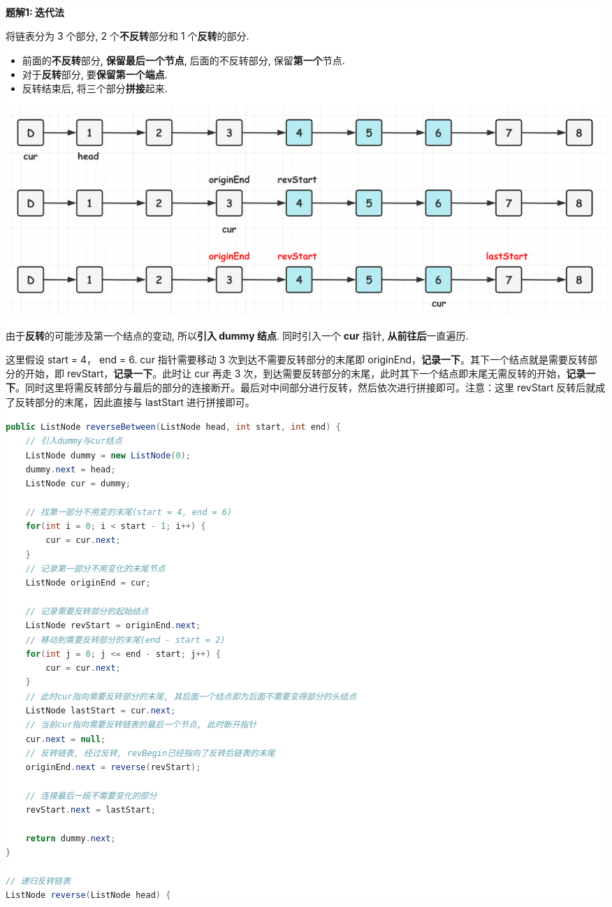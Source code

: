 **题解1: 迭代法**

将链表分为 3 个部分, 2 个**不反转**部分和 1 个**反转**的部分. 

- 前面的**不反转**部分, **保留最后一个节点**, 后面的不反转部分, 保留**第一个**节点. 
- 对于**反转**部分, 要**保留第一个端点**. 
- 反转结束后, 将三个部分**拼接**起来. 

![image-20220619221433793](assets/image-20220619221433793.png)

由于**反转**的可能涉及第一个结点的变动, 所以**引入 dummy 结点**. 同时引入一个 **cur** 指针, **从前往后**一直遍历. 

这里假设 start = 4， end = 6. cur 指针需要移动 3 次到达不需要反转部分的末尾即 originEnd，**记录一下**。其下一个结点就是需要反转部分的开始，即 revStart，**记录一下**。此时让 cur 再走 3 次，到达需要反转部分的末尾，此时其下一个结点即末尾无需反转的开始，**记录一下**。同时这里将需反转部分与最后的部分的连接断开。最后对中间部分进行反转，然后依次进行拼接即可。注意：这里 revStart 反转后就成了反转部分的末尾，因此直接与 lastStart 进行拼接即可。

```java
public ListNode reverseBetween(ListNode head, int start, int end) {
    // 引入dummy与cur结点
    ListNode dummy = new ListNode(0);
    dummy.next = head;
    ListNode cur = dummy;

    // 找第一部分不用变的末尾(start = 4, end = 6)
    for(int i = 0; i < start - 1; i++) {
        cur = cur.next;
    }
    // 记录第一部分不用变化的末尾节点
    ListNode originEnd = cur;

    // 记录需要反转部分的起始结点
    ListNode revStart = originEnd.next;
    // 移动到需要反转部分的末尾(end - start = 2)
    for(int j = 0; j <= end - start; j++) {
        cur = cur.next;
    }
    // 此时cur指向需要反转部分的末尾, 其后面一个结点即为后面不需要变得部分的头结点
    ListNode lastStart = cur.next;
    // 当前cur指向需要反转链表的最后一个节点, 此时断开指针
    cur.next = null;
    // 反转链表, 经过反转, revBegin已经指向了反转后链表的末尾
    originEnd.next = reverse(revStart);
    
    // 连接最后一段不需要变化的部分
    revStart.next = lastStart;

    return dummy.next;
}

// 递归反转链表
ListNode reverse(ListNode head) {
```